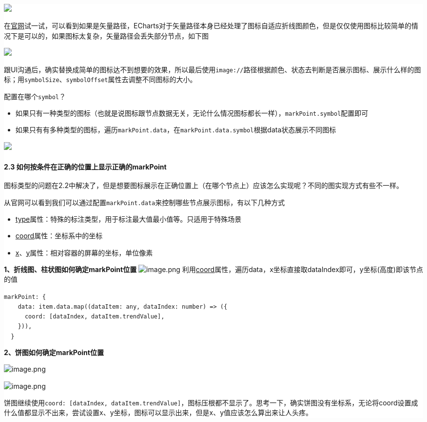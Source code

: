 ![](https://p3-juejin.byteimg.com/tos-cn-i-k3u1fbpfcp/64f5d3b7613a43848a14903fdf895777~tplv-k3u1fbpfcp-zoom-1.image)

在[官网](https://echarts.apache.org/zh/option.html#series-line.markPoint.symbol)试一试，可以看到如果是矢量路径，ECharts对于矢量路径本身已经处理了图标自适应折线图颜色，但是仅仅使用图标比较简单的情况下是可以的，如果图标太复杂，矢量路径会丢失部分节点，如下图

![](https://p3-juejin.byteimg.com/tos-cn-i-k3u1fbpfcp/339f6dce75ae4574a6827e4d6e48c946~tplv-k3u1fbpfcp-zoom-1.image)

跟UI沟通后，确实替换成简单的图标达不到想要的效果，所以最后使用`image://`路径根据颜色、状态去判断是否展示图标、展示什么样的图标；用`symbolSize`、`symbolOffset`属性去调整不同图标的大小。

配置在哪个`symbol`？

-   如果只有一种类型的图标（也就是说图标跟节点数据无关，无论什么情况图标都长一样），`markPoint.symbol`配置即可



-   如果只有有多种类型的图标，遍历`markPoint.data`，在`markPoint.data.symbol`根据data状态展示不同图标

![](https://p3-juejin.byteimg.com/tos-cn-i-k3u1fbpfcp/fbd7a4cbbde046fab785cd014a3f9d77~tplv-k3u1fbpfcp-zoom-1.image)

#### 2.3 如何按条件在正确的位置上显示正确的markPoint

图标类型的问题在2.2中解决了，但是想要图标展示在正确位置上（在哪个节点上）应该怎么实现呢？不同的图实现方式有些不一样。

从官网可以看到我们可以通过配置`markPoint.data`来控制哪些节点展示图标，有以下几种方式

-   [type](https://echarts.apache.org/zh/option.html#series-line.markPoint.data.type)属性：特殊的标注类型，用于标注最大值最小值等。只适用于特殊场景



-   [coord](https://echarts.apache.org/zh/option.html#series-line.markPoint.data.coord)属性：坐标系中的坐标



-   [x](https://echarts.apache.org/zh/option.html#series-line.markPoint.data.x)、[y](https://echarts.apache.org/zh/option.html#series-line.markPoint.data.y)属性：相对容器的屏幕的坐标，单位像素

**1、折线图、柱状图如何确定markPoint位置**
![image.png](https://p3-juejin.byteimg.com/tos-cn-i-k3u1fbpfcp/1edbadbf040c46a19cb72165ee3e71dc~tplv-k3u1fbpfcp-watermark.image?)
利用[coord](https://echarts.apache.org/zh/option.html#series-line.markPoint.data.coord)属性，遍历data，x坐标直接取dataIndex即可，y坐标(高度)即该节点的值

```
markPoint: {
    data: item.data.map((dataItem: any, dataIndex: number) => ({
      coord: [dataIndex, dataItem.trendValue],
    })),
  }
```

**2、饼图如何确定markPoint位置**

![image.png](https://p1-juejin.byteimg.com/tos-cn-i-k3u1fbpfcp/c7f667570a854be695a2fd3fb3a3dba3~tplv-k3u1fbpfcp-watermark.image?)

![image.png](https://p1-juejin.byteimg.com/tos-cn-i-k3u1fbpfcp/4820d27c8a6248a7bb6fda672a9e3f1b~tplv-k3u1fbpfcp-watermark.image?)

饼图继续使用`coord: [dataIndex, dataItem.trendValue]`，图标压根都不显示了。思考一下，确实饼图没有坐标系，无论将coord设置成什么值都显示不出来，尝试设置x、y坐标，图标可以显示出来，但是x、y值应该怎么算出来让人头疼。
